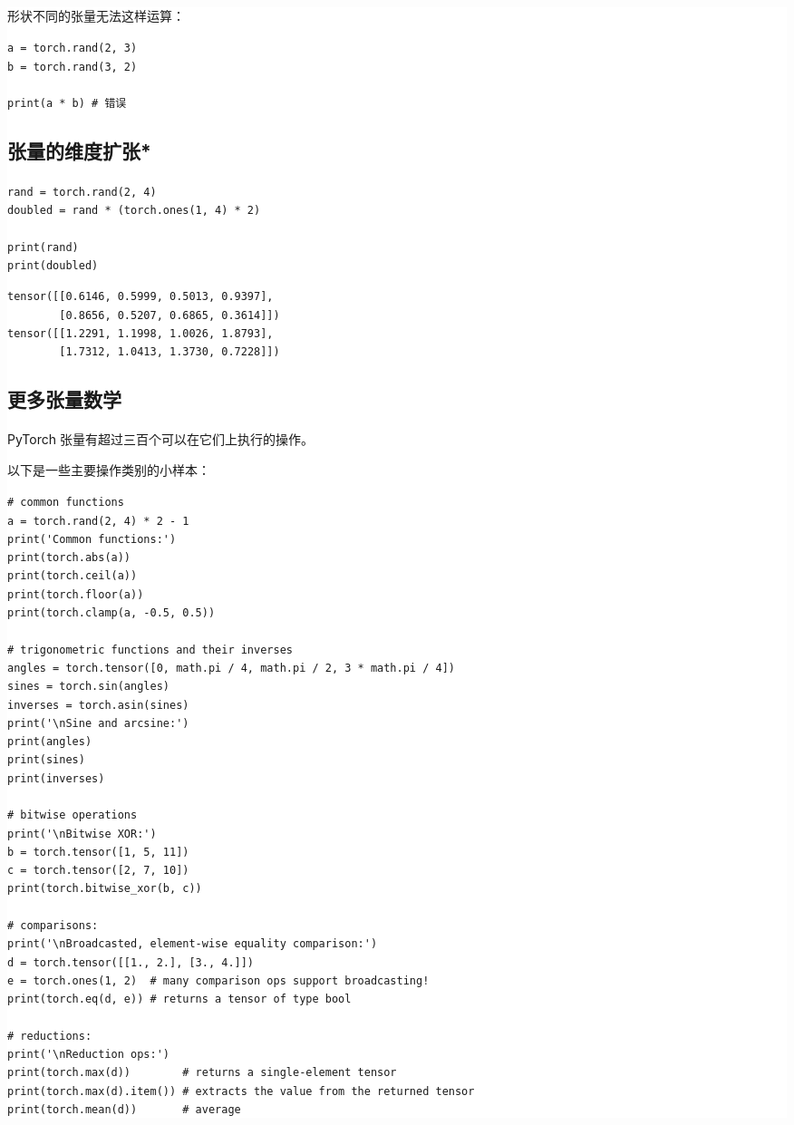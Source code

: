 形状不同的张量无法这样运算：

```
a = torch.rand(2, 3)
b = torch.rand(3, 2)

print(a * b) # 错误
```

## 张量的维度扩张*

```
rand = torch.rand(2, 4)
doubled = rand * (torch.ones(1, 4) * 2)

print(rand)
print(doubled)
```

```
tensor([[0.6146, 0.5999, 0.5013, 0.9397],
        [0.8656, 0.5207, 0.6865, 0.3614]])
tensor([[1.2291, 1.1998, 1.0026, 1.8793],
        [1.7312, 1.0413, 1.3730, 0.7228]])
```

## 更多张量数学
PyTorch 张量有超过三百个可以在它们上执行的操作。

以下是一些主要操作类别的小样本：

```
# common functions
a = torch.rand(2, 4) * 2 - 1
print('Common functions:')
print(torch.abs(a))
print(torch.ceil(a))
print(torch.floor(a))
print(torch.clamp(a, -0.5, 0.5))

# trigonometric functions and their inverses
angles = torch.tensor([0, math.pi / 4, math.pi / 2, 3 * math.pi / 4])
sines = torch.sin(angles)
inverses = torch.asin(sines)
print('\nSine and arcsine:')
print(angles)
print(sines)
print(inverses)

# bitwise operations
print('\nBitwise XOR:')
b = torch.tensor([1, 5, 11])
c = torch.tensor([2, 7, 10])
print(torch.bitwise_xor(b, c))

# comparisons:
print('\nBroadcasted, element-wise equality comparison:')
d = torch.tensor([[1., 2.], [3., 4.]])
e = torch.ones(1, 2)  # many comparison ops support broadcasting!
print(torch.eq(d, e)) # returns a tensor of type bool

# reductions:
print('\nReduction ops:')
print(torch.max(d))        # returns a single-element tensor
print(torch.max(d).item()) # extracts the value from the returned tensor
print(torch.mean(d))       # average
```